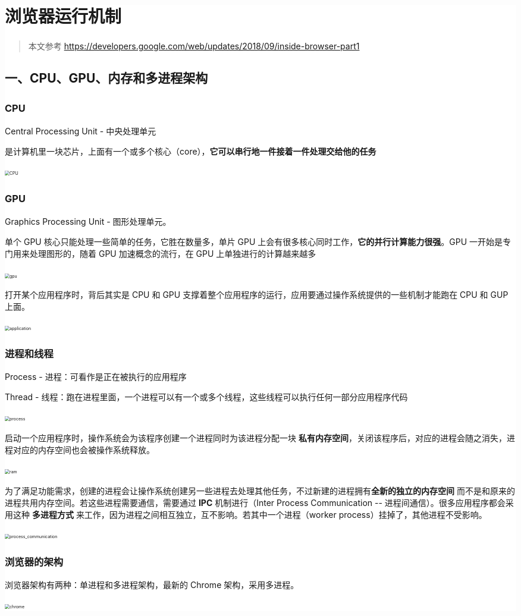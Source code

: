 



# 浏览器运行机制
> 本文参考 https://developers.google.com/web/updates/2018/09/inside-browser-part1

## 一、CPU、GPU、内存和多进程架构

### CPU

Central Processing Unit - 中央处理单元

是计算机里一块芯片，上面有一个或多个核心（core），**它可以串行地一件接着一件处理交给他的任务**

<img src="https://gitee.com/rmey/xixipicgo/raw/master/202109301447256.png" alt="CPU" style="zoom:50%;" />

### GPU

Graphics Processing Unit - 图形处理单元。

单个 GPU 核心只能处理一些简单的任务，它胜在数量多，单片 GPU 上会有很多核心同时工作，**它的并行计算能力很强**。GPU 一开始是专门用来处理图形的，随着 GPU 加速概念的流行，在 GPU 上单独进行的计算越来越多

<img src="https://gitee.com/rmey/xixipicgo/raw/master/202109301448180.png" alt="gpu" style="zoom:50%;" />

打开某个应用程序时，背后其实是 CPU 和 GPU 支撑着整个应用程序的运行，应用要通过操作系统提供的一些机制才能跑在 CPU 和 GUP 上面。

<img src="https://gitee.com/rmey/xixipicgo/raw/master/202109301449571.png" alt="application" style="zoom:50%;" />

### 进程和线程

Process - 进程：可看作是正在被执行的应用程序

Thread - 线程：跑在进程里面，一个进程可以有一个或多个线程，这些线程可以执行任何一部分应用程序代码

<img src="https://gitee.com/rmey/xixipicgo/raw/master/202109301449576.png" alt="process" style="zoom:50%;" />

启动一个应用程序时，操作系统会为该程序创建一个进程同时为该进程分配一块 **私有内存空间**，关闭该程序后，对应的进程会随之消失，进程对应的内存空间也会被操作系统释放。

<img src="https://gitee.com/rmey/xixipicgo/raw/master/202109301449001.png" alt="ram" style="zoom:50%;" />

为了满足功能需求，创建的进程会让操作系统创建另一些进程去处理其他任务，不过新建的进程拥有**全新的独立的内存空间** 而不是和原来的进程共用内存空间。若这些进程需要通信，需要通过 **IPC** 机制进行（Inter Process Communication -- 进程间通信）。很多应用程序都会采用这种 **多进程方式** 来工作，因为进程之间相互独立，互不影响。若其中一个进程（worker process）挂掉了，其他进程不受影响。

<img src="https://gitee.com/rmey/xixipicgo/raw/master/202109301450480.png" alt="process_communication" style="zoom:50%;" />

### 浏览器的架构

浏览器架构有两种：单进程和多进程架构，最新的 Chrome 架构，采用多进程。

<img src="https://gitee.com/rmey/xixipicgo/raw/master/202109301450857.png" alt="chrome" style="zoom:50%;" />
